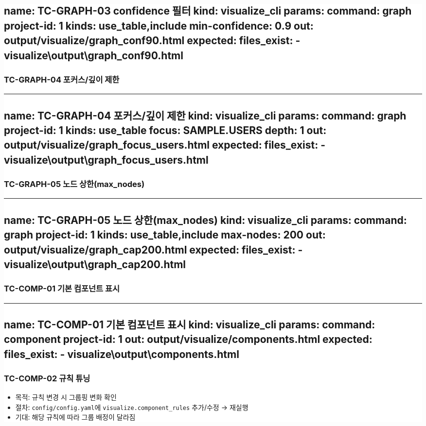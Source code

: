 name: TC-GRAPH-03 confidence 필터
kind: visualize_cli
params:
  command: graph
  project-id: 1
  kinds: use_table,include
  min-confidence: 0.9
  out: output/visualize/graph_conf90.html
expected:
  files_exist:
    - visualize\output\graph_conf90.html
---
### TC-GRAPH-04 포커스/깊이 제한

---
name: TC-GRAPH-04 포커스/깊이 제한
kind: visualize_cli
params:
  command: graph
  project-id: 1
  kinds: use_table
  focus: SAMPLE.USERS
  depth: 1
  out: output/visualize/graph_focus_users.html
expected:
  files_exist:
    - visualize\output\graph_focus_users.html
---
### TC-GRAPH-05 노드 상한(max_nodes)

---
name: TC-GRAPH-05 노드 상한(max_nodes)
kind: visualize_cli
params:
  command: graph
  project-id: 1
  kinds: use_table,include
  max-nodes: 200
  out: output/visualize/graph_cap200.html
expected:
  files_exist:
    - visualize\output\graph_cap200.html
---
### TC-COMP-01 기본 컴포넌트 표시

---
name: TC-COMP-01 기본 컴포넌트 표시
kind: visualize_cli
params:
  command: component
  project-id: 1
  out: output/visualize/components.html
expected:
  files_exist:
    - visualize\output\components.html
---
### TC-COMP-02 규칙 튜닝
-   목적: 규칙 변경 시 그룹핑 변화 확인
-   절차: `config/config.yaml`에 `visualize.component_rules` 추가/수정 → 재실행
-   기대: 해당 규칙에 따라 그룹 배정이 달라짐
